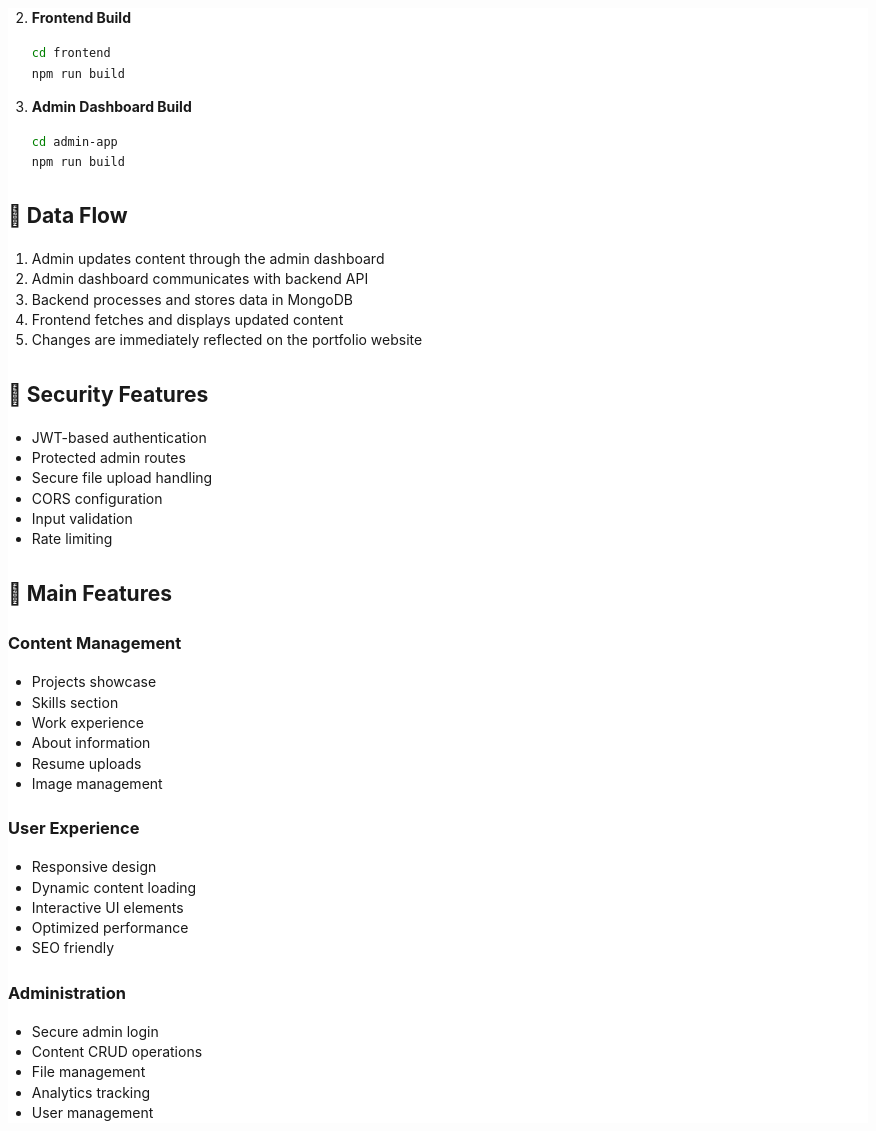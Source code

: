2. **Frontend Build**
   ```bash
   cd frontend
   npm run build
   ```

3. **Admin Dashboard Build**
   ```bash
   cd admin-app
   npm run build
   ```

## 🔄 Data Flow

1. Admin updates content through the admin dashboard
2. Admin dashboard communicates with backend API
3. Backend processes and stores data in MongoDB
4. Frontend fetches and displays updated content
5. Changes are immediately reflected on the portfolio website

## 🔐 Security Features

- JWT-based authentication
- Protected admin routes
- Secure file upload handling
- CORS configuration
- Input validation
- Rate limiting

## 📁 Main Features

### Content Management
- Projects showcase
- Skills section
- Work experience
- About information
- Resume uploads
- Image management

### User Experience
- Responsive design
- Dynamic content loading
- Interactive UI elements
- Optimized performance
- SEO friendly

### Administration
- Secure admin login
- Content CRUD operations
- File management
- Analytics tracking
- User management
